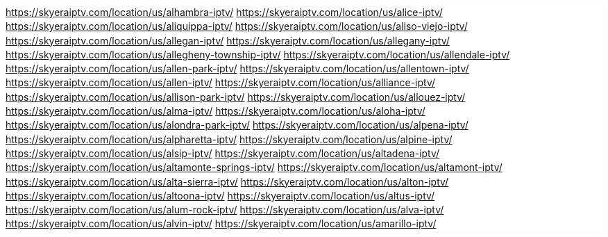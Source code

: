 <a href="https://skyeraiptv.com/location/us/alhambra-iptv/">https://skyeraiptv.com/location/us/alhambra-iptv/</a>
<a href="https://skyeraiptv.com/location/us/alice-iptv/">https://skyeraiptv.com/location/us/alice-iptv/</a>
<a href="https://skyeraiptv.com/location/us/aliquippa-iptv/">https://skyeraiptv.com/location/us/aliquippa-iptv/</a>
<a href="https://skyeraiptv.com/location/us/aliso-viejo-iptv/">https://skyeraiptv.com/location/us/aliso-viejo-iptv/</a>
<a href="https://skyeraiptv.com/location/us/allegan-iptv/">https://skyeraiptv.com/location/us/allegan-iptv/</a>
<a href="https://skyeraiptv.com/location/us/allegany-iptv/">https://skyeraiptv.com/location/us/allegany-iptv/</a>
<a href="https://skyeraiptv.com/location/us/allegheny-township-iptv/">https://skyeraiptv.com/location/us/allegheny-township-iptv/</a>
<a href="https://skyeraiptv.com/location/us/allendale-iptv/">https://skyeraiptv.com/location/us/allendale-iptv/</a>
<a href="https://skyeraiptv.com/location/us/allen-park-iptv/">https://skyeraiptv.com/location/us/allen-park-iptv/</a>
<a href="https://skyeraiptv.com/location/us/allentown-iptv/">https://skyeraiptv.com/location/us/allentown-iptv/</a>
<a href="https://skyeraiptv.com/location/us/allen-iptv/">https://skyeraiptv.com/location/us/allen-iptv/</a>
<a href="https://skyeraiptv.com/location/us/alliance-iptv/">https://skyeraiptv.com/location/us/alliance-iptv/</a>
<a href="https://skyeraiptv.com/location/us/allison-park-iptv/">https://skyeraiptv.com/location/us/allison-park-iptv/</a>
<a href="https://skyeraiptv.com/location/us/allouez-iptv/">https://skyeraiptv.com/location/us/allouez-iptv/</a>
<a href="https://skyeraiptv.com/location/us/alma-iptv/">https://skyeraiptv.com/location/us/alma-iptv/</a>
<a href="https://skyeraiptv.com/location/us/aloha-iptv/">https://skyeraiptv.com/location/us/aloha-iptv/</a>
<a href="https://skyeraiptv.com/location/us/alondra-park-iptv/">https://skyeraiptv.com/location/us/alondra-park-iptv/</a>
<a href="https://skyeraiptv.com/location/us/alpena-iptv/">https://skyeraiptv.com/location/us/alpena-iptv/</a>
<a href="https://skyeraiptv.com/location/us/alpharetta-iptv/">https://skyeraiptv.com/location/us/alpharetta-iptv/</a>
<a href="https://skyeraiptv.com/location/us/alpine-iptv/">https://skyeraiptv.com/location/us/alpine-iptv/</a>
<a href="https://skyeraiptv.com/location/us/alsip-iptv/">https://skyeraiptv.com/location/us/alsip-iptv/</a>
<a href="https://skyeraiptv.com/location/us/altadena-iptv/">https://skyeraiptv.com/location/us/altadena-iptv/</a>
<a href="https://skyeraiptv.com/location/us/altamonte-springs-iptv/">https://skyeraiptv.com/location/us/altamonte-springs-iptv/</a>
<a href="https://skyeraiptv.com/location/us/altamont-iptv/">https://skyeraiptv.com/location/us/altamont-iptv/</a>
<a href="https://skyeraiptv.com/location/us/alta-sierra-iptv/">https://skyeraiptv.com/location/us/alta-sierra-iptv/</a>
<a href="https://skyeraiptv.com/location/us/alton-iptv/">https://skyeraiptv.com/location/us/alton-iptv/</a>
<a href="https://skyeraiptv.com/location/us/altoona-iptv/">https://skyeraiptv.com/location/us/altoona-iptv/</a>
<a href="https://skyeraiptv.com/location/us/altus-iptv/">https://skyeraiptv.com/location/us/altus-iptv/</a>
<a href="https://skyeraiptv.com/location/us/alum-rock-iptv/">https://skyeraiptv.com/location/us/alum-rock-iptv/</a>
<a href="https://skyeraiptv.com/location/us/alva-iptv/">https://skyeraiptv.com/location/us/alva-iptv/</a>
<a href="https://skyeraiptv.com/location/us/alvin-iptv/">https://skyeraiptv.com/location/us/alvin-iptv/</a>
<a href="https://skyeraiptv.com/location/us/amarillo-iptv/">https://skyeraiptv.com/location/us/amarillo-iptv/</a>